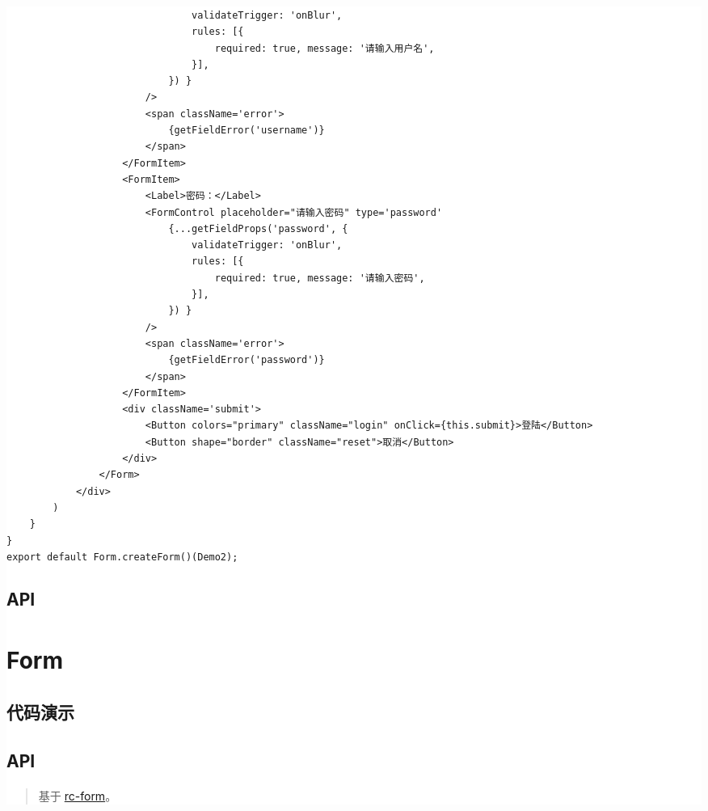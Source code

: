 ```
                                validateTrigger: 'onBlur',
                                rules: [{
                                    required: true, message: '请输入用户名',
                                }],
                            }) }
                        />
                        <span className='error'>
                            {getFieldError('username')}
                        </span>
                    </FormItem>
                    <FormItem>
                        <Label>密码：</Label>
                        <FormControl placeholder="请输入密码" type='password'
                            {...getFieldProps('password', {
                                validateTrigger: 'onBlur',
                                rules: [{
                                    required: true, message: '请输入密码',
                                }],
                            }) }
                        />
                        <span className='error'>
                            {getFieldError('password')}
                        </span>
                    </FormItem>
                    <div className='submit'>
                        <Button colors="primary" className="login" onClick={this.submit}>登陆</Button>
                        <Button shape="border" className="reset">取消</Button>
                    </div>
                </Form>
            </div>
        )
    }
}
export default Form.createForm()(Demo2);
```



## API

# Form

## 代码演示

## API

> 基于 [rc-form](http://react-component.github.io/form/)。
